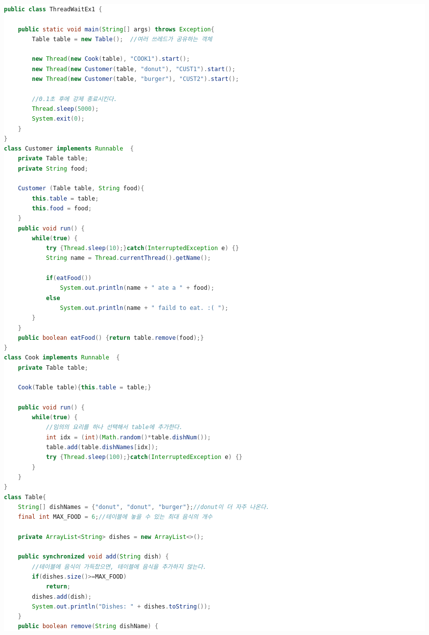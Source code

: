 ```java
public class ThreadWaitEx1 {

	public static void main(String[] args) throws Exception{
		Table table = new Table();	//여러 쓰레드가 공유하는 객체
		
		new Thread(new Cook(table), "COOK1").start();
		new Thread(new Customer(table, "donut"), "CUST1").start();
		new Thread(new Customer(table, "burger"), "CUST2").start();
		
		//0.1초 후에 강제 종료시킨다.
		Thread.sleep(5000);	
		System.exit(0);
	}
}
class Customer implements Runnable	{
	private Table table;
	private String food;
	
	Customer (Table table, String food){
		this.table = table;
		this.food = food;
	}
	public void run() {
		while(true) {
			try {Thread.sleep(10);}catch(InterruptedException e) {}
			String name = Thread.currentThread().getName();
			
			if(eatFood())
				System.out.println(name + " ate a " + food);
			else
				System.out.println(name + " faild to eat. :( ");
		}
	}
	public boolean eatFood() {return table.remove(food);}
}
class Cook implements Runnable	{
	private Table table;
	
	Cook(Table table){this.table = table;}
	
	public void run() {
		while(true) {
			//임의의 요리를 하나 선택해서 table에 추가한다.
			int idx = (int)(Math.random()*table.dishNum());
			table.add(table.dishNames[idx]);
			try {Thread.sleep(100);}catch(InterruptedException e) {}
		}
	}
}
class Table{
	String[] dishNames = {"donut", "donut", "burger"};//donut이 더 자주 나온다.
	final int MAX_FOOD = 6;//테이블에 놓을 수 있는 최대 음식의 개수
	
	private ArrayList<String> dishes = new ArrayList<>();
	
	public synchronized void add(String dish) {
		//테이블에 음식이 가득찼으면, 테이블에 음식을 추가하지 않는다.
		if(dishes.size()>=MAX_FOOD)
			return;
		dishes.add(dish);
		System.out.println("Dishes: " + dishes.toString());
	}
	public boolean remove(String dishName) {
```